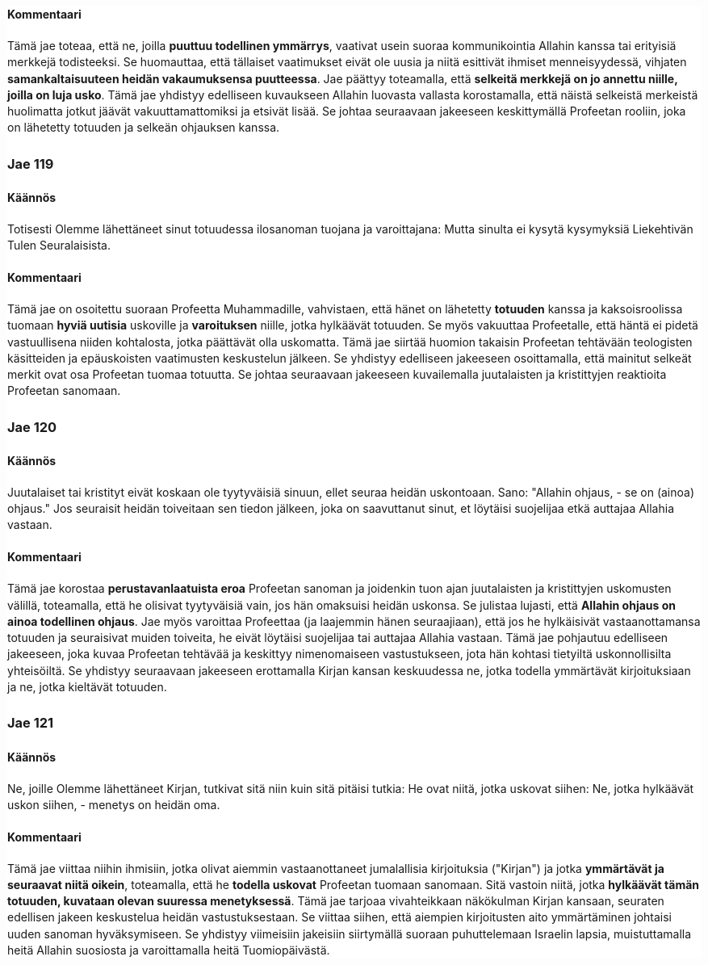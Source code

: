 
#### Kommentaari
Tämä jae toteaa, että ne, joilla **puuttuu todellinen ymmärrys**, vaativat usein suoraa kommunikointia Allahin kanssa tai erityisiä merkkejä todisteeksi. Se huomauttaa, että tällaiset vaatimukset eivät ole uusia ja niitä esittivät ihmiset menneisyydessä, vihjaten **samankaltaisuuteen heidän vakaumuksensa puutteessa**. Jae päättyy toteamalla, että **selkeitä merkkejä on jo annettu niille, joilla on luja usko**. Tämä jae yhdistyy edelliseen kuvaukseen Allahin luovasta vallasta korostamalla, että näistä selkeistä merkeistä huolimatta jotkut jäävät vakuuttamattomiksi ja etsivät lisää. Se johtaa seuraavaan jakeeseen keskittymällä Profeetan rooliin, joka on lähetetty totuuden ja selkeän ohjauksen kanssa.

### Jae 119

#### Käännös
Totisesti Olemme lähettäneet sinut totuudessa ilosanoman tuojana ja varoittajana: Mutta sinulta ei kysytä kysymyksiä Liekehtivän Tulen Seuralaisista.

#### Kommentaari
Tämä jae on osoitettu suoraan Profeetta Muhammadille, vahvistaen, että hänet on lähetetty **totuuden** kanssa ja kaksoisroolissa tuomaan **hyviä uutisia** uskoville ja **varoituksen** niille, jotka hylkäävät totuuden. Se myös vakuuttaa Profeetalle, että häntä ei pidetä vastuullisena niiden kohtalosta, jotka päättävät olla uskomatta. Tämä jae siirtää huomion takaisin Profeetan tehtävään teologisten käsitteiden ja epäuskoisten vaatimusten keskustelun jälkeen. Se yhdistyy edelliseen jakeeseen osoittamalla, että mainitut selkeät merkit ovat osa Profeetan tuomaa totuutta. Se johtaa seuraavaan jakeeseen kuvailemalla juutalaisten ja kristittyjen reaktioita Profeetan sanomaan.

### Jae 120

#### Käännös
Juutalaiset tai kristityt eivät koskaan ole tyytyväisiä sinuun, ellet seuraa heidän uskontoaan. Sano: "Allahin ohjaus, - se on (ainoa) ohjaus." Jos seuraisit heidän toiveitaan sen tiedon jälkeen, joka on saavuttanut sinut, et löytäisi suojelijaa etkä auttajaa Allahia vastaan.

#### Kommentaari
Tämä jae korostaa **perustavanlaatuista eroa** Profeetan sanoman ja joidenkin tuon ajan juutalaisten ja kristittyjen uskomusten välillä, toteamalla, että he olisivat tyytyväisiä vain, jos hän omaksuisi heidän uskonsa. Se julistaa lujasti, että **Allahin ohjaus on ainoa todellinen ohjaus**. Jae myös varoittaa Profeettaa (ja laajemmin hänen seuraajiaan), että jos he hylkäisivät vastaanottamansa totuuden ja seuraisivat muiden toiveita, he eivät löytäisi suojelijaa tai auttajaa Allahia vastaan. Tämä jae pohjautuu edelliseen jakeeseen, joka kuvaa Profeetan tehtävää ja keskittyy nimenomaiseen vastustukseen, jota hän kohtasi tietyiltä uskonnollisilta yhteisöiltä. Se yhdistyy seuraavaan jakeeseen erottamalla Kirjan kansan keskuudessa ne, jotka todella ymmärtävät kirjoituksiaan ja ne, jotka kieltävät totuuden.

### Jae 121

#### Käännös
Ne, joille Olemme lähettäneet Kirjan, tutkivat sitä niin kuin sitä pitäisi tutkia: He ovat niitä, jotka uskovat siihen: Ne, jotka hylkäävät uskon siihen, - menetys on heidän oma.


#### Kommentaari
Tämä jae viittaa niihin ihmisiin, jotka olivat aiemmin vastaanottaneet jumalallisia kirjoituksia ("Kirjan") ja jotka **ymmärtävät ja seuraavat niitä oikein**, toteamalla, että he **todella uskovat** Profeetan tuomaan sanomaan. Sitä vastoin niitä, jotka **hylkäävät tämän totuuden, kuvataan olevan suuressa menetyksessä**. Tämä jae tarjoaa vivahteikkaan näkökulman Kirjan kansaan, seuraten edellisen jakeen keskustelua heidän vastustuksestaan. Se viittaa siihen, että aiempien kirjoitusten aito ymmärtäminen johtaisi uuden sanoman hyväksymiseen. Se yhdistyy viimeisiin jakeisiin siirtymällä suoraan puhuttelemaan Israelin lapsia, muistuttamalla heitä Allahin suosiosta ja varoittamalla heitä Tuomiopäivästä.
